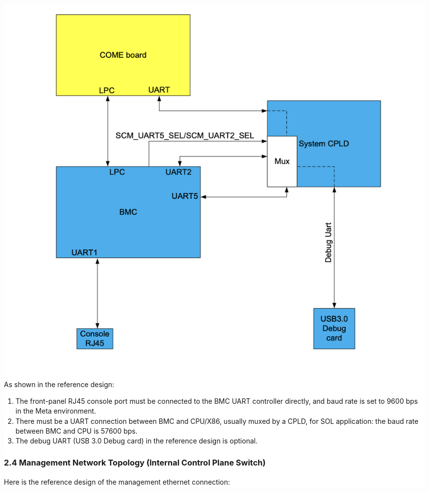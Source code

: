 ![Console Reference Design](./uart_console.png)

As shown in the reference design:

1. The front-panel RJ45 console port must be connected to the BMC UART
   controller directly, and baud rate is set to 9600 bps in the Meta environment.
2. There must be a UART connection between BMC and CPU/X86, usually muxed by a
   CPLD, for SOL application: the baud rate between BMC and CPU is 57600 bps.
3. The debug UART (USB 3.0 Debug card) in the reference design is optional.

### 2.4 Management Network Topology (Internal Control Plane Switch)

Here is the reference design of the management ethernet connection:
